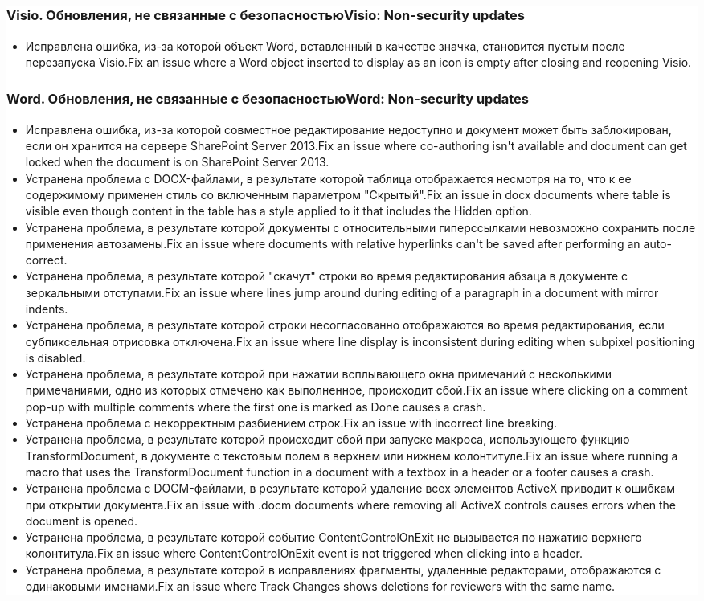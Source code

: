 ### <a name="visio-non-security-updates"></a><span data-ttu-id="aa8a8-189">Visio. Обновления, не связанные с безопасностью</span><span class="sxs-lookup"><span data-stu-id="aa8a8-189">Visio: Non-security updates</span></span>
-   <span data-ttu-id="aa8a8-190">Исправлена ошибка, из-за которой объект Word, вставленный в качестве значка, становится пустым после перезапуска Visio.</span><span class="sxs-lookup"><span data-stu-id="aa8a8-190">Fix an issue where a Word object inserted to display as an icon is empty after closing and reopening Visio.</span></span>

### <a name="word-non-security-updates"></a><span data-ttu-id="aa8a8-191">Word. Обновления, не связанные с безопасностью</span><span class="sxs-lookup"><span data-stu-id="aa8a8-191">Word: Non-security updates</span></span>
-   <span data-ttu-id="aa8a8-192">Исправлена ошибка, из-за которой совместное редактирование недоступно и документ может быть заблокирован, если он хранится на сервере SharePoint Server 2013.</span><span class="sxs-lookup"><span data-stu-id="aa8a8-192">Fix an issue where co-authoring isn't available and document can get locked when the document is on SharePoint Server 2013.</span></span>
-   <span data-ttu-id="aa8a8-193">Устранена проблема с DOCX-файлами, в результате которой таблица отображается несмотря на то, что к ее содержимому применен стиль со включенным параметром "Скрытый".</span><span class="sxs-lookup"><span data-stu-id="aa8a8-193">Fix an issue in docx documents where table is visible even though content in the table has a style applied to it that includes the Hidden option.</span></span>
-   <span data-ttu-id="aa8a8-194">Устранена проблема, в результате которой документы с относительными гиперссылками невозможно сохранить после применения автозамены.</span><span class="sxs-lookup"><span data-stu-id="aa8a8-194">Fix an issue where documents with relative hyperlinks can't be saved after performing an auto-correct.</span></span>
-   <span data-ttu-id="aa8a8-195">Устранена проблема, в результате которой "скачут" строки во время редактирования абзаца в документе с зеркальными отступами.</span><span class="sxs-lookup"><span data-stu-id="aa8a8-195">Fix an issue where lines jump around during editing of a paragraph in a document with mirror indents.</span></span>
-   <span data-ttu-id="aa8a8-196">Устранена проблема, в результате которой строки несогласованно отображаются во время редактирования, если субпиксельная отрисовка отключена.</span><span class="sxs-lookup"><span data-stu-id="aa8a8-196">Fix an issue where line display is inconsistent during editing when subpixel positioning is disabled.</span></span>
-   <span data-ttu-id="aa8a8-197">Устранена проблема, в результате которой при нажатии всплывающего окна примечаний с несколькими примечаниями, одно из которых отмечено как выполненное, происходит сбой.</span><span class="sxs-lookup"><span data-stu-id="aa8a8-197">Fix an issue where clicking on a comment pop-up with multiple comments where the first one is marked as Done causes a crash.</span></span>
-   <span data-ttu-id="aa8a8-198">Устранена проблема с некорректным разбиением строк.</span><span class="sxs-lookup"><span data-stu-id="aa8a8-198">Fix an issue with incorrect line breaking.</span></span>
-   <span data-ttu-id="aa8a8-199">Устранена проблема, в результате которой происходит сбой при запуске макроса, использующего функцию TransformDocument, в документе с текстовым полем в верхнем или нижнем колонтитуле.</span><span class="sxs-lookup"><span data-stu-id="aa8a8-199">Fix an issue where running a macro that uses the TransformDocument function in a document with a textbox in a header or a footer causes a crash.</span></span>
-   <span data-ttu-id="aa8a8-200">Устранена проблема с DOCM-файлами, в результате которой удаление всех элементов ActiveX приводит к ошибкам при открытии документа.</span><span class="sxs-lookup"><span data-stu-id="aa8a8-200">Fix an issue with .docm documents where removing all ActiveX controls causes errors when the document is opened.</span></span>
-   <span data-ttu-id="aa8a8-201">Устранена проблема, в результате которой событие ContentControlOnExit не вызывается по нажатию верхнего колонтитула.</span><span class="sxs-lookup"><span data-stu-id="aa8a8-201">Fix an issue where ContentControlOnExit event is not triggered when clicking into a header.</span></span>
-   <span data-ttu-id="aa8a8-202">Устранена проблема, в результате которой в исправлениях фрагменты, удаленные редакторами, отображаются с одинаковыми именами.</span><span class="sxs-lookup"><span data-stu-id="aa8a8-202">Fix an issue where Track Changes shows deletions for reviewers with the same name.</span></span>